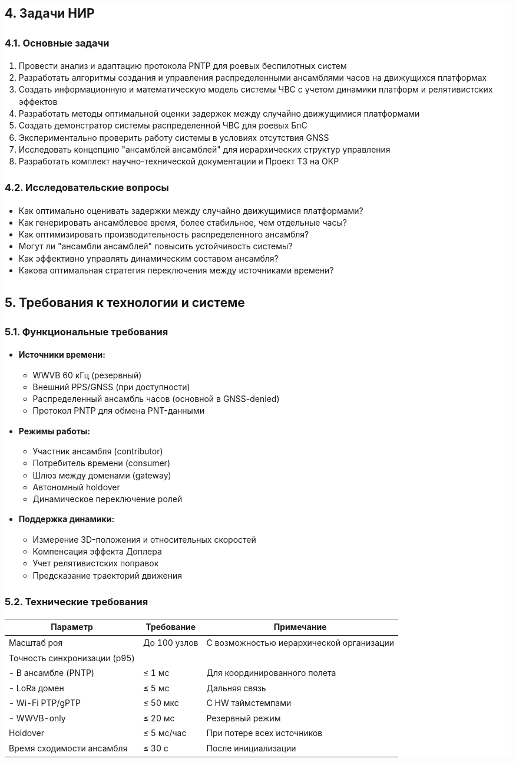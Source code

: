 ## 4. Задачи НИР

### 4.1. Основные задачи
1) Провести анализ и адаптацию протокола PNTP для роевых беспилотных систем
2) Разработать алгоритмы создания и управления распределенными ансамблями часов на движущихся платформах
3) Создать информационную и математическую модель системы ЧВС с учетом динамики платформ и релятивистских эффектов
4) Разработать методы оптимальной оценки задержек между случайно движущимися платформами
5) Создать демонстратор системы распределенной ЧВС для роевых БпС
6) Экспериментально проверить работу системы в условиях отсутствия GNSS
7) Исследовать концепцию "ансамблей ансамблей" для иерархических структур управления
8) Разработать комплект научно-технической документации и Проект ТЗ на ОКР

### 4.2. Исследовательские вопросы
- Как оптимально оценивать задержки между случайно движущимися платформами?
- Как генерировать ансамблевое время, более стабильное, чем отдельные часы?
- Как оптимизировать производительность распределенного ансамбля?
- Могут ли "ансамбли ансамблей" повысить устойчивость системы?
- Как эффективно управлять динамическим составом ансамбля?
- Какова оптимальная стратегия переключения между источниками времени?

## 5. Требования к технологии и системе

### 5.1. Функциональные требования
- **Источники времени:** 
  - WWVB 60 кГц (резервный)
  - Внешний PPS/GNSS (при доступности)
  - Распределенный ансамбль часов (основной в GNSS-denied)
  - Протокол PNTP для обмена PNT-данными

- **Режимы работы:**
  - Участник ансамбля (contributor)
  - Потребитель времени (consumer)
  - Шлюз между доменами (gateway)
  - Автономный holdover
  - Динамическое переключение ролей

- **Поддержка динамики:**
  - Измерение 3D-положения и относительных скоростей
  - Компенсация эффекта Доплера
  - Учет релятивистских поправок
  - Предсказание траекторий движения

### 5.2. Технические требования

| Параметр | Требование | Примечание |
|---|---|---|
| Масштаб роя | До 100 узлов | С возможностью иерархической организации |
| Точность синхронизации (p95) | | |
| - В ансамбле (PNTP) | ≤ 1 мс | Для координированного полета |
| - LoRa домен | ≤ 5 мс | Дальняя связь |
| - Wi-Fi PTP/gPTP | ≤ 50 мкс | С HW таймстемпами |
| - WWVB-only | ≤ 20 мс | Резервный режим |
| Holdover | ≤ 5 мс/час | При потере всех источников |
| Время сходимости ансамбля | ≤ 30 с | После инициализации |